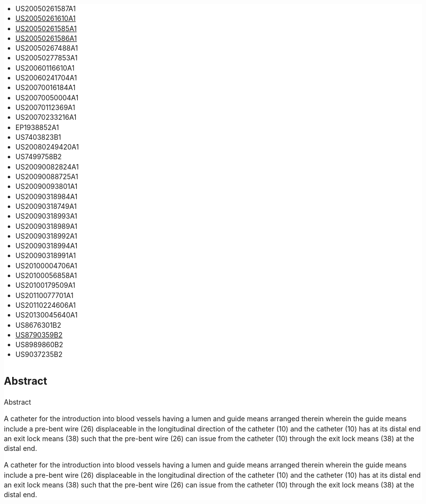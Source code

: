  * US20050261587A1
 * [US20050261610A1](US20050261610A1.md)
 * [US20050261585A1](US20050261585A1.md)
 * [US20050261586A1](US20050261586A1.md)
 * US20050267488A1
 * US20050277853A1
 * US20060116610A1
 * US20060241704A1
 * US20070016184A1
 * US20070050004A1
 * US20070112369A1
 * US20070233216A1
 * EP1938852A1
 * US7403823B1
 * US20080249420A1
 * US7499758B2
 * US20090082824A1
 * US20090088725A1
 * US20090093801A1
 * US20090318984A1
 * US20090318749A1
 * US20090318993A1
 * US20090318989A1
 * US20090318992A1
 * US20090318994A1
 * US20090318991A1
 * US20100004706A1
 * US20100056858A1
 * US20100179509A1
 * US20110077701A1
 * US20110224606A1
 * US20130045640A1
 * US8676301B2
 * [US8790359B2](US8790359B2.md)
 * US8989860B2
 * US9037235B2
## Abstract

Abstract

A catheter for the introduction into blood vessels having a lumen and guide means arranged therein wherein the guide means include a pre-bent wire (26) displaceable in the longitudinal direction of the catheter (10) and the catheter (10) has at its distal end an exit lock means (38) such that the pre-bent wire (26) can issue from the catheter (10) through the exit lock means (38) at the distal end.



A catheter for the introduction into blood vessels having a lumen and guide means arranged therein wherein the guide means include a pre-bent wire (26) displaceable in the longitudinal direction of the catheter (10) and the catheter (10) has at its distal end an exit lock means (38) such that the pre-bent wire (26) can issue from the catheter (10) through the exit lock means (38) at the distal end.
